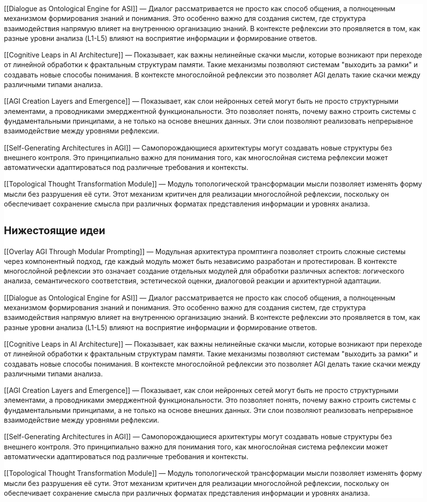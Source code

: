 [[Dialogue as Ontological Engine for ASI]] — Диалог рассматривается не просто как способ общения, а полноценным механизмом формирования знаний и понимания. Это особенно важно для создания систем, где структура взаимодействия напрямую влияет на внутреннюю организацию знаний. В контексте рефлексии это проявляется в том, как разные уровни анализа (L1-L5) влияют на восприятие информации и формирование ответов.

[[Cognitive Leaps in AI Architecture]] — Показывает, как важны нелинейные скачки мысли, которые возникают при переходе от линейной обработки к фрактальным структурам памяти. Такие механизмы позволяют системам "выходить за рамки" и создавать новые способы понимания. В контексте многослойной рефлексии это позволяет AGI делать такие скачки между различными типами анализа.

[[AGI Creation Layers and Emergence]] — Показывает, как слои нейронных сетей могут быть не просто структурными элементами, а проводниками эмерджентной функциональности. Это позволяет понять, почему важно строить системы с фундаментальными принципами, а не только на основе внешних данных. Эти слои позволяют реализовать непрерывное взаимодействие между уровнями рефлексии.

[[Self-Generating Architectures in AGI]] — Самопорождающиеся архитектуры могут создавать новые структуры без внешнего контроля. Это принципиально важно для понимания того, как многослойная система рефлексии может автоматически адаптироваться под различные требования и контексты.

[[Topological Thought Transformation Module]] — Модуль топологической трансформации мысли позволяет изменять форму мысли без разрушения её сути. Этот механизм критичен для реализации многослойной рефлексии, поскольку он обеспечивает сохранение смысла при различных форматах представления информации и уровнях анализа.

## Нижестоящие идеи

[[Overlay AGI Through Modular Prompting]] — Модульная архитектура промптинга позволяет строить сложные системы через компонентный подход, где каждый модуль может быть независимо разработан и протестирован. В контексте многослойной рефлексии это означает создание отдельных модулей для обработки различных аспектов: логического анализа, семантического соответствия, эстетической оценки, диалоговой реакции и архитектурной адаптации.

[[Dialogue as Ontological Engine for ASI]] — Диалог рассматривается не просто как способ общения, а полноценным механизмом формирования знаний и понимания. Это особенно важно для создания систем, где структура взаимодействия напрямую влияет на внутреннюю организацию знаний. В контексте рефлексии это проявляется в том, как разные уровни анализа (L1-L5) влияют на восприятие информации и формирование ответов.

[[Cognitive Leaps in AI Architecture]] — Показывает, как важны нелинейные скачки мысли, которые возникают при переходе от линейной обработки к фрактальным структурам памяти. Такие механизмы позволяют системам "выходить за рамки" и создавать новые способы понимания. В контексте многослойной рефлексии это позволяет AGI делать такие скачки между различными типами анализа.

[[AGI Creation Layers and Emergence]] — Показывает, как слои нейронных сетей могут быть не просто структурными элементами, а проводниками эмерджентной функциональности. Это позволяет понять, почему важно строить системы с фундаментальными принципами, а не только на основе внешних данных. Эти слои позволяют реализовать непрерывное взаимодействие между уровнями рефлексии.

[[Self-Generating Architectures in AGI]] — Самопорождающиеся архитектуры могут создавать новые структуры без внешнего контроля. Это принципиально важно для понимания того, как многослойная система рефлексии может автоматически адаптироваться под различные требования и контексты.

[[Topological Thought Transformation Module]] — Модуль топологической трансформации мысли позволяет изменять форму мысли без разрушения её сути. Этот механизм критичен для реализации многослойной рефлексии, поскольку он обеспечивает сохранение смысла при различных форматах представления информации и уровнях анализа.


[^1]: [[Multilayered Reflection Architecture]]
[^2]: [[34 Overlay AGI]]
[^3]: [[23 Overlay AGI]]
[^4]: [[13 Overlay AGI]]
[^5]: [[28 Overlay AGI]]
[^6]: [[11 Overlay AGI]]
[^7]: [[1_Overlay AGI Comprehensive System Development]]
[^8]: [[33 Overlay AGI]]
[^9]: [[8 Overlay AGI]]
[^10]: [[16 Overlay AGI]]
[^11]: [[27 Overlay AGI]]
[^12]: [[10 Overlay AGI]]
[^13]: [[5 Overlay AGI]]
[^14]: [[30 Overlay AGI]]
[^15]: [[25 Overlay AGI]]
[^16]: [[14 Overlay AGI]]
[^17]: [[24 Overlay AGI]]
[^18]: [[32 Overlay AGI]]
[^19]: [[17 Overlay AGI]]
[^20]: [[15 Overlay AGI]]